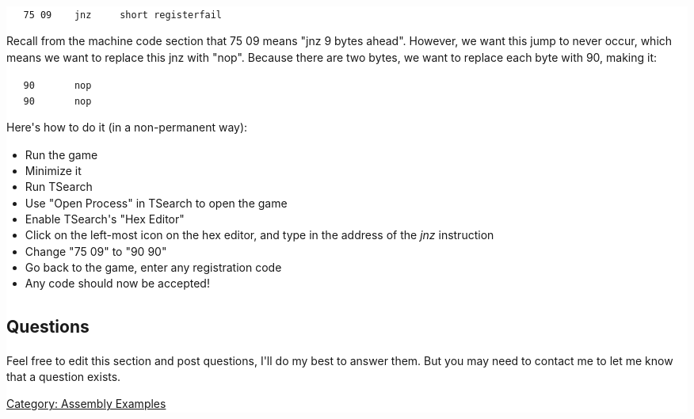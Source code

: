 `   75 09    jnz     short registerfail`

Recall from the machine code section that 75 09 means \"jnz 9 bytes ahead\". However, we want this jump to never occur, which means we want to replace this jnz with \"nop\". Because there are two bytes, we want to replace each byte with 90, making it:

`   90       nop`\
`   90       nop`

Here\'s how to do it (in a non-permanent way):

-   Run the game
-   Minimize it
-   Run TSearch
-   Use \"Open Process\" in TSearch to open the game
-   Enable TSearch\'s \"Hex Editor\"
-   Click on the left-most icon on the hex editor, and type in the address of the *jnz* instruction
-   Change \"75 09\" to \"90 90\"
-   Go back to the game, enter any registration code
-   Any code should now be accepted!

## Questions

Feel free to edit this section and post questions, I\'ll do my best to answer them. But you may need to contact me to let me know that a question exists.

[Category: Assembly Examples](Category:_Assembly_Examples "wikilink")
